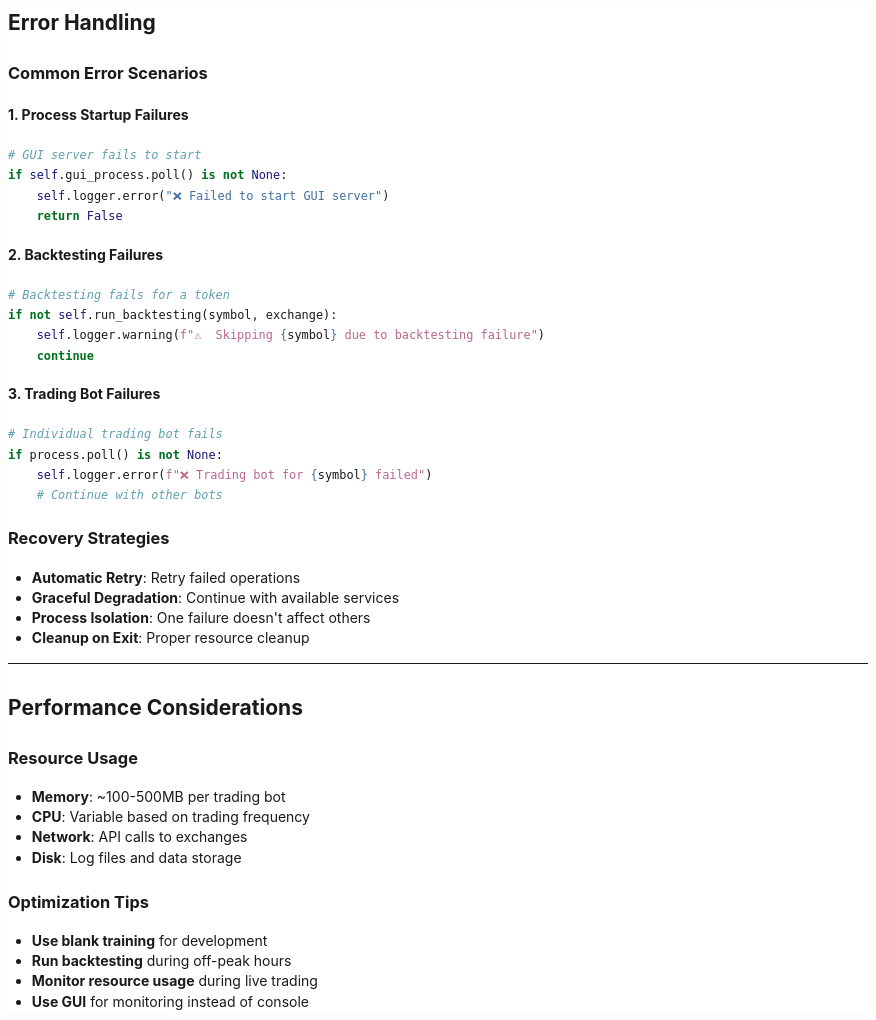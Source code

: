 
## Error Handling

### **Common Error Scenarios**

#### **1. Process Startup Failures**
```python
# GUI server fails to start
if self.gui_process.poll() is not None:
    self.logger.error("❌ Failed to start GUI server")
    return False
```

#### **2. Backtesting Failures**
```python
# Backtesting fails for a token
if not self.run_backtesting(symbol, exchange):
    self.logger.warning(f"⚠️  Skipping {symbol} due to backtesting failure")
    continue
```

#### **3. Trading Bot Failures**
```python
# Individual trading bot fails
if process.poll() is not None:
    self.logger.error(f"❌ Trading bot for {symbol} failed")
    # Continue with other bots
```

### **Recovery Strategies**
- **Automatic Retry**: Retry failed operations
- **Graceful Degradation**: Continue with available services
- **Process Isolation**: One failure doesn't affect others
- **Cleanup on Exit**: Proper resource cleanup

---

## Performance Considerations

### **Resource Usage**
- **Memory**: ~100-500MB per trading bot
- **CPU**: Variable based on trading frequency
- **Network**: API calls to exchanges
- **Disk**: Log files and data storage

### **Optimization Tips**
- **Use blank training** for development
- **Run backtesting** during off-peak hours
- **Monitor resource usage** during live trading
- **Use GUI** for monitoring instead of console
